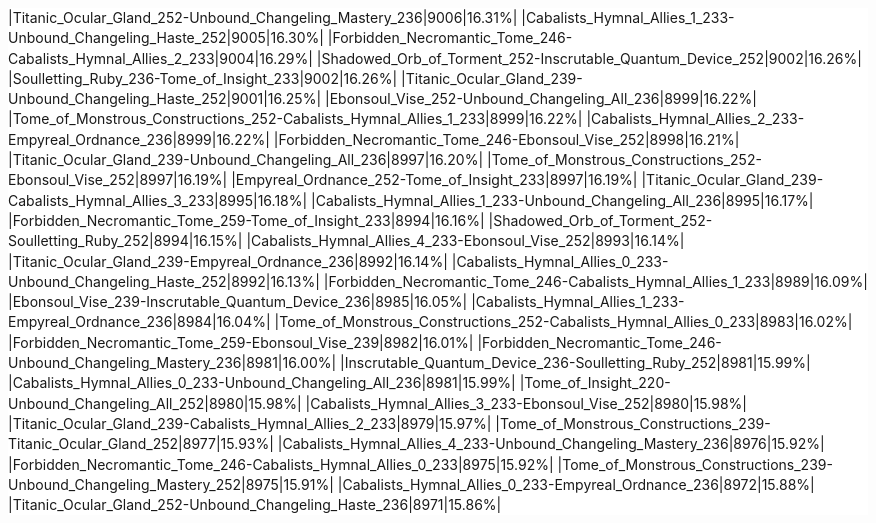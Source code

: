 |Titanic_Ocular_Gland_252-Unbound_Changeling_Mastery_236|9006|16.31%|
|Cabalists_Hymnal_Allies_1_233-Unbound_Changeling_Haste_252|9005|16.30%|
|Forbidden_Necromantic_Tome_246-Cabalists_Hymnal_Allies_2_233|9004|16.29%|
|Shadowed_Orb_of_Torment_252-Inscrutable_Quantum_Device_252|9002|16.26%|
|Soulletting_Ruby_236-Tome_of_Insight_233|9002|16.26%|
|Titanic_Ocular_Gland_239-Unbound_Changeling_Haste_252|9001|16.25%|
|Ebonsoul_Vise_252-Unbound_Changeling_All_236|8999|16.22%|
|Tome_of_Monstrous_Constructions_252-Cabalists_Hymnal_Allies_1_233|8999|16.22%|
|Cabalists_Hymnal_Allies_2_233-Empyreal_Ordnance_236|8999|16.22%|
|Forbidden_Necromantic_Tome_246-Ebonsoul_Vise_252|8998|16.21%|
|Titanic_Ocular_Gland_239-Unbound_Changeling_All_236|8997|16.20%|
|Tome_of_Monstrous_Constructions_252-Ebonsoul_Vise_252|8997|16.19%|
|Empyreal_Ordnance_252-Tome_of_Insight_233|8997|16.19%|
|Titanic_Ocular_Gland_239-Cabalists_Hymnal_Allies_3_233|8995|16.18%|
|Cabalists_Hymnal_Allies_1_233-Unbound_Changeling_All_236|8995|16.17%|
|Forbidden_Necromantic_Tome_259-Tome_of_Insight_233|8994|16.16%|
|Shadowed_Orb_of_Torment_252-Soulletting_Ruby_252|8994|16.15%|
|Cabalists_Hymnal_Allies_4_233-Ebonsoul_Vise_252|8993|16.14%|
|Titanic_Ocular_Gland_239-Empyreal_Ordnance_236|8992|16.14%|
|Cabalists_Hymnal_Allies_0_233-Unbound_Changeling_Haste_252|8992|16.13%|
|Forbidden_Necromantic_Tome_246-Cabalists_Hymnal_Allies_1_233|8989|16.09%|
|Ebonsoul_Vise_239-Inscrutable_Quantum_Device_236|8985|16.05%|
|Cabalists_Hymnal_Allies_1_233-Empyreal_Ordnance_236|8984|16.04%|
|Tome_of_Monstrous_Constructions_252-Cabalists_Hymnal_Allies_0_233|8983|16.02%|
|Forbidden_Necromantic_Tome_259-Ebonsoul_Vise_239|8982|16.01%|
|Forbidden_Necromantic_Tome_246-Unbound_Changeling_Mastery_236|8981|16.00%|
|Inscrutable_Quantum_Device_236-Soulletting_Ruby_252|8981|15.99%|
|Cabalists_Hymnal_Allies_0_233-Unbound_Changeling_All_236|8981|15.99%|
|Tome_of_Insight_220-Unbound_Changeling_All_252|8980|15.98%|
|Cabalists_Hymnal_Allies_3_233-Ebonsoul_Vise_252|8980|15.98%|
|Titanic_Ocular_Gland_239-Cabalists_Hymnal_Allies_2_233|8979|15.97%|
|Tome_of_Monstrous_Constructions_239-Titanic_Ocular_Gland_252|8977|15.93%|
|Cabalists_Hymnal_Allies_4_233-Unbound_Changeling_Mastery_236|8976|15.92%|
|Forbidden_Necromantic_Tome_246-Cabalists_Hymnal_Allies_0_233|8975|15.92%|
|Tome_of_Monstrous_Constructions_239-Unbound_Changeling_Mastery_252|8975|15.91%|
|Cabalists_Hymnal_Allies_0_233-Empyreal_Ordnance_236|8972|15.88%|
|Titanic_Ocular_Gland_252-Unbound_Changeling_Haste_236|8971|15.86%|